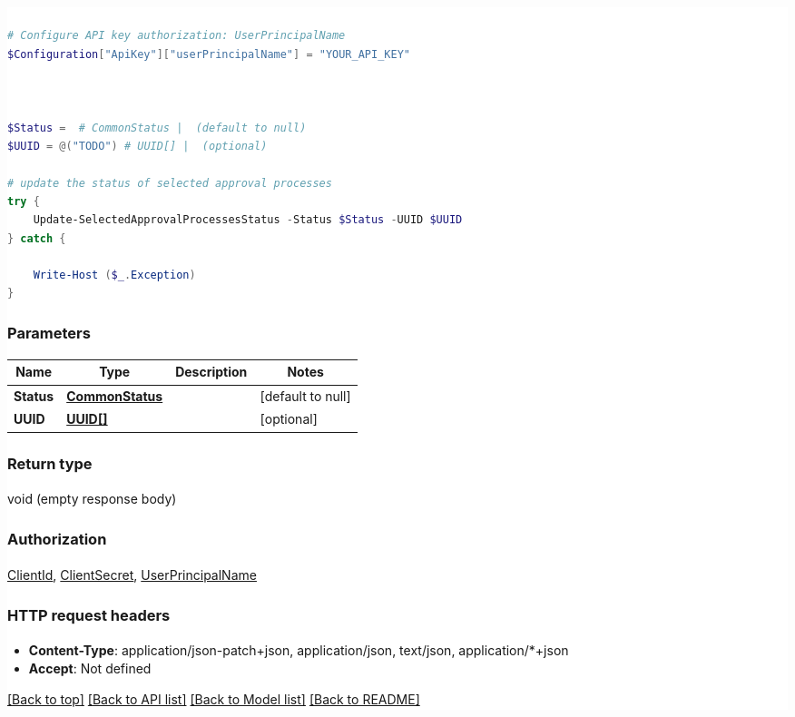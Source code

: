 ```powershell

# Configure API key authorization: UserPrincipalName
$Configuration["ApiKey"]["userPrincipalName"] = "YOUR_API_KEY"



$Status =  # CommonStatus |  (default to null)
$UUID = @("TODO") # UUID[] |  (optional)

# update the status of selected approval processes
try {
    Update-SelectedApprovalProcessesStatus -Status $Status -UUID $UUID
} catch {
    
    Write-Host ($_.Exception)
}
```

### Parameters

Name | Type | Description  | Notes
------------- | ------------- | ------------- | -------------
 **Status** | [**CommonStatus**](CommonStatus.md)|  | [default to null]
 **UUID** | [**UUID[]**](UUID.md)|  | [optional] 

### Return type

void (empty response body)

### Authorization

[ClientId](../README.md#ClientId), [ClientSecret](../README.md#ClientSecret), [UserPrincipalName](../README.md#UserPrincipalName)

### HTTP request headers

 - **Content-Type**: application/json-patch+json, application/json, text/json, application/*+json
 - **Accept**: Not defined

[[Back to top]](#) [[Back to API list]](../README.md#documentation-for-api-endpoints) [[Back to Model list]](../README.md#documentation-for-models) [[Back to README]](../README.md)

